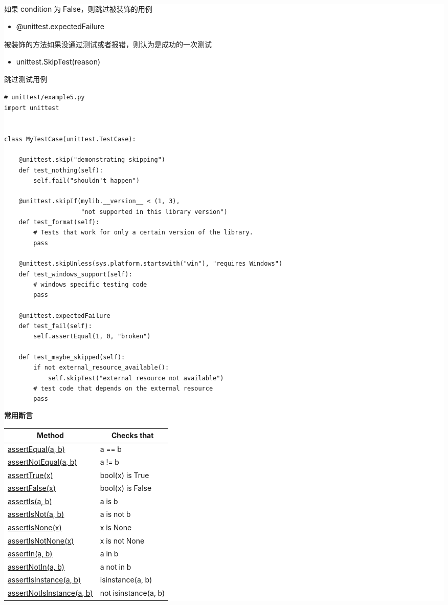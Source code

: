 如果 condition 为 False，则跳过被装饰的用例

* @unittest.expectedFailure

被装饰的方法如果没通过测试或者报错，则认为是成功的一次测试

* unittest.SkipTest(reason)

跳过测试用例

```
# unittest/example5.py
import unittest


class MyTestCase(unittest.TestCase):

    @unittest.skip("demonstrating skipping")
    def test_nothing(self):
        self.fail("shouldn't happen")

    @unittest.skipIf(mylib.__version__ < (1, 3),
                     "not supported in this library version")
    def test_format(self):
        # Tests that work for only a certain version of the library.
        pass

    @unittest.skipUnless(sys.platform.startswith("win"), "requires Windows")
    def test_windows_support(self):
        # windows specific testing code
        pass
        
    @unittest.expectedFailure
    def test_fail(self):
        self.assertEqual(1, 0, "broken")

    def test_maybe_skipped(self):
        if not external_resource_available():
            self.skipTest("external resource not available")
        # test code that depends on the external resource
        pass
```

**常用断言**

| Method                                                                                                             | Checks that          |
| ------------------------------------------------------------------------------------------------------------------ | -------------------- |
| [assertEqual(a, b)](https://docs.python.org/3/library/unittest.html#unittest.TestCase.assertEqual)                 | a == b               |
| [assertNotEqual(a, b)](https://docs.python.org/3/library/unittest.html#unittest.TestCase.assertNotEqual)           | a != b               |
| [assertTrue(x)](https://docs.python.org/3/library/unittest.html#unittest.TestCase.assertTrue)                      | bool(x) is True      |
| [assertFalse(x)](https://docs.python.org/3/library/unittest.html#unittest.TestCase.assertFalse)                    | bool(x) is False     |
| [assertIs(a, b)](https://docs.python.org/3/library/unittest.html#unittest.TestCase.assertIs)                       | a is b               |
| [assertIsNot(a, b)](https://docs.python.org/3/library/unittest.html#unittest.TestCase.assertIsNot)                 | a is not b           |
| [assertIsNone(x)](https://docs.python.org/3/library/unittest.html#unittest.TestCase.assertIsNone)                  | x is None            |
| [assertIsNotNone(x)](https://docs.python.org/3/library/unittest.html#unittest.TestCase.assertIsNotNone)            | x is not None        |
| [assertIn(a, b)](https://docs.python.org/3/library/unittest.html#unittest.TestCase.assertIn)                       | a in b               |
| [assertNotIn(a, b)](https://docs.python.org/3/library/unittest.html#unittest.TestCase.assertNotIn)                 | a not in b           |
| [assertIsInstance(a, b)](https://docs.python.org/3/library/unittest.html#unittest.TestCase.assertIsInstance)       | isinstance(a, b)     |
| [assertNotIsInstance(a, b)](https://docs.python.org/3/library/unittest.html#unittest.TestCase.assertNotIsInstance) | not isinstance(a, b) |